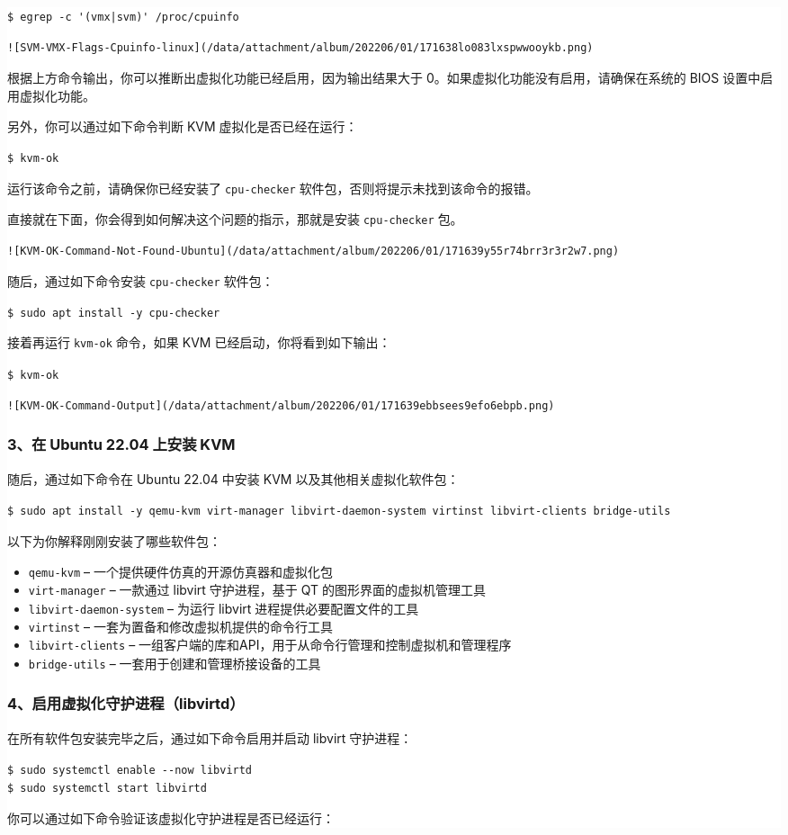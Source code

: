 ```shell
$ egrep -c '(vmx|svm)' /proc/cpuinfo
```

`![SVM-VMX-Flags-Cpuinfo-linux](/data/attachment/album/202206/01/171638lo083lxspwwooykb.png)`

根据上方命令输出，你可以推断出虚拟化功能已经启用，因为输出结果大于 0。如果虚拟化功能没有启用，请确保在系统的 BIOS 设置中启用虚拟化功能。

另外，你可以通过如下命令判断 KVM 虚拟化是否已经在运行：

```shell
$ kvm-ok
```

运行该命令之前，请确保你已经安装了 `cpu-checker` 软件包，否则将提示未找到该命令的报错。

直接就在下面，你会得到如何解决这个问题的指示，那就是安装 `cpu-checker` 包。

`![KVM-OK-Command-Not-Found-Ubuntu](/data/attachment/album/202206/01/171639y55r74brr3r3r2w7.png)`

随后，通过如下命令安装 `cpu-checker` 软件包：

```shell
$ sudo apt install -y cpu-checker
```

接着再运行 `kvm-ok` 命令，如果 KVM 已经启动，你将看到如下输出：

```shell
$ kvm-ok
```

`![KVM-OK-Command-Output](/data/attachment/album/202206/01/171639ebbsees9efo6ebpb.png)`

### 3、在 Ubuntu 22.04 上安装 KVM

随后，通过如下命令在 Ubuntu 22.04 中安装 KVM 以及其他相关虚拟化软件包：

```shell
$ sudo apt install -y qemu-kvm virt-manager libvirt-daemon-system virtinst libvirt-clients bridge-utils
```

以下为你解释刚刚安装了哪些软件包：

* `qemu-kvm` – 一个提供硬件仿真的开源仿真器和虚拟化包
* `virt-manager` – 一款通过 libvirt 守护进程，基于 QT 的图形界面的虚拟机管理工具
* `libvirt-daemon-system` – 为运行 libvirt 进程提供必要配置文件的工具
* `virtinst` – 一套为置备和修改虚拟机提供的命令行工具
* `libvirt-clients` – 一组客户端的库和API，用于从命令行管理和控制虚拟机和管理程序
* `bridge-utils` – 一套用于创建和管理桥接设备的工具

### 4、启用虚拟化守护进程（libvirtd）

在所有软件包安装完毕之后，通过如下命令启用并启动 libvirt 守护进程：

```shell
$ sudo systemctl enable --now libvirtd
$ sudo systemctl start libvirtd
```

你可以通过如下命令验证该虚拟化守护进程是否已经运行：
